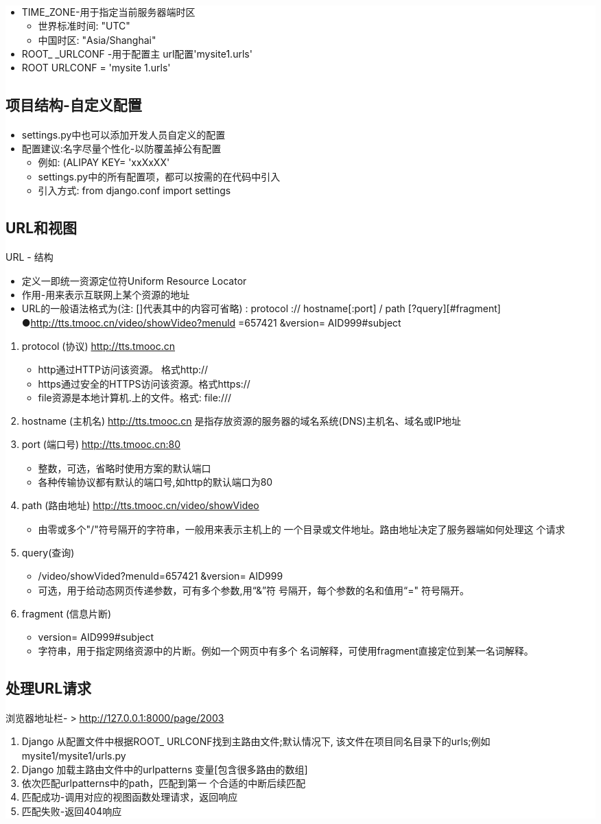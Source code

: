 - TIME_ZONE-用于指定当前服务器端时区
    * 世界标准时间: "UTC"
    * 中国时区: "Asia/Shanghai"
- ROOT_ _URLCONF -用于配置主 url配置'mysite1.urls'
- ROOT URLCONF = 'mysite 1.urls'

## 项目结构-自定义配置
- settings.py中也可以添加开发人员自定义的配置
- 配置建议:名字尽量个性化-以防覆盖掉公有配置
    * 例如: (ALIPAY KEY\= 'xxXxXX'
    * settings.py中的所有配置项，都可以按需的在代码中引入
    * 引入方式: from django.conf import settings

## URL和视图 
URL - 结构
- 定义一即统一资源定位符Uniform Resource Locator
- 作用-用来表示互联网上某个资源的地址
- URL的一般语法格式为(注: []代表其中的内容可省略) :
protocol :// hostname[:port] / path [?query][#fragment]
●http://tts.tmooc.cn/video/showVideo?menuld =657421
&version= AID999#subject

1. protocol (协议) http://tts.tmooc.cn
    * http通过HTTP访问该资源。 格式http:// 
    * https通过安全的HTTPS访问该资源。格式https://
    * file资源是本地计算机.上的文件。格式: file:///
2. hostname (主机名) http://tts.tmooc.cn
是指存放资源的服务器的域名系统(DNS)主机名、域名或IP地址

3. port (端口号) http://tts.tmooc.cn:80
    * 整数，可选，省略时使用方案的默认端口
    * 各种传输协议都有默认的端口号,如http的默认端口为80
4. path (路由地址) http://tts.tmooc.cn/video/showVideo
    * 由零或多个"/"符号隔开的字符串，一般用来表示主机上的
    一个目录或文件地址。路由地址决定了服务器端如何处理这
    个请求

5. query(查询)
    * /video/showVided?menuld=657421 &version= AID999
    * 可选，用于给动态网页传递参数，可有多个参数,用“&”符
    号隔开，每个参数的名和值用“=" 符号隔开。
6. fragment (信息片断)
    * version= AID999#subject
    * 字符串，用于指定网络资源中的片断。例如一个网页中有多个
    名词解释，可使用fragment直接定位到某一名词解释。

## 处理URL请求
浏览器地址栏- > http://127.0.0.1:8000/page/2003

1. Django 从配置文件中根据ROOT_ URLCONF找到主路由文件;默认情况下,
该文件在项目同名目录下的urls;例如 mysite1/mysite1/urls.py
2. Django 加载主路由文件中的urlpatterns 变量[包含很多路由的数组]
3. 依次匹配urlpatterns中的path，匹配到第一 个合适的中断后续匹配
4. 匹配成功-调用对应的视图函数处理请求，返回响应
5. 匹配失败-返回404响应
